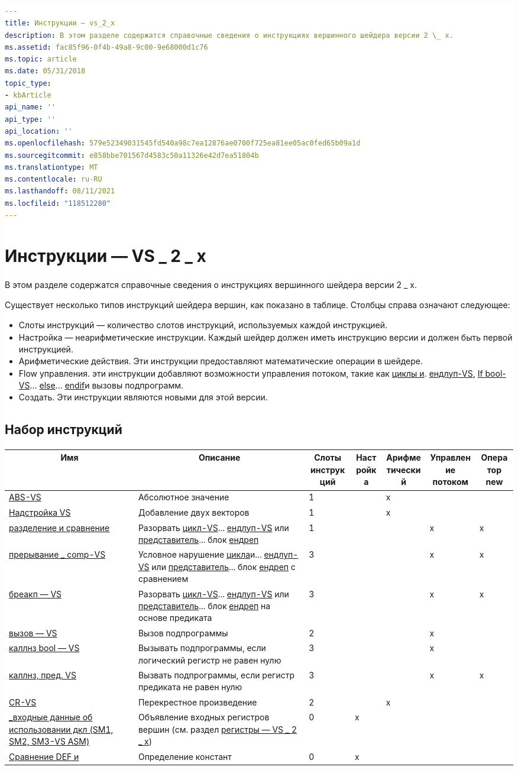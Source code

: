 ```yaml
---
title: Инструкции — vs_2_x
description: В этом разделе содержатся справочные сведения о инструкциях вершинного шейдера версии 2 \_ x.
ms.assetid: fac85f96-0f4b-49a8-9c00-9e68000d1c76
ms.topic: article
ms.date: 05/31/2018
topic_type:
- kbArticle
api_name: ''
api_type: ''
api_location: ''
ms.openlocfilehash: 579e52349031545fd540a98c7ea12876ae0700f725ea81ee05ac0fed65b09a1d
ms.sourcegitcommit: e858bbe701567d4583c50a11326e42d7ea51804b
ms.translationtype: MT
ms.contentlocale: ru-RU
ms.lasthandoff: 08/11/2021
ms.locfileid: "118512280"
---
```

# <a name="instructions---vs_2_x"></a>Инструкции — VS \_ 2 \_ x

В этом разделе содержатся справочные сведения о инструкциях вершинного шейдера версии 2 \_ x.

Существует несколько типов инструкций шейдера вершин, как показано в таблице. Столбцы справа означают следующее:

-   Слоты инструкций — количество слотов инструкций, используемых каждой инструкцией.
-   Настройка — неарифметические инструкции. Каждый шейдер должен иметь инструкцию версии и должен быть первой инструкцией.
-   Арифметические действия. Эти инструкции предоставляют математические операции в шейдере.
-   Flow управления. эти инструкции добавляют возможности управления потоком, такие как [циклы и](loop---vs.md). [ендлуп-VS](endloop---vs.md), [If bool-VS](if-bool---vs.md)... [else](else---vs.md)... [endif](endif---vs.md)и вызовы подпрограмм.
-   Создать. Эти инструкции являются новыми для этой версии.

## <a name="instruction-set"></a>Набор инструкций



| Имя                                                                           | Описание                                                                                                                                                            | Слоты инструкций | Настройка | Арифметический | Управление потоком | Оператор new |
|--------------------------------------------------------------------------------|------------------------------------------------------------------------------------------------------------------------------------------------------------------------|-------------------|-------|------------|--------------|-----|
| [ABS-VS](abs---vs.md)                                                       | Абсолютное значение                                                                                                                                                         | 1                 |       | x          |              |     |
| [Надстройка VS](add---vs.md)                                                       | Добавление двух векторов                                                                                                                                                        | 1                 |       | x          |              |     |
| [разделение и сравнение](break---vs.md)                                                   | Разорвать [цикл-VS](loop---vs.md)... [ендлуп-VS](endloop---vs.md) или [представитель](rep---vs.md)... блок [ендреп](endrep---vs.md)                                  | 1                 |       |            | x            | x   |
| [прерывание \_ comp-VS](break-comp---vs.md)                                        | Условное нарушение [цикла](loop---vs.md)и... [ендлуп-VS](endloop---vs.md) или [представитель](rep---vs.md)... блок [ендреп](endrep---vs.md) с сравнением | 3                 |       |            | x            | x   |
| [бреакп — VS](breakp---vs.md)                                                 | Разорвать [цикл-VS](loop---vs.md)... [ендлуп-VS](endloop---vs.md) или [представитель](rep---vs.md)... блок [ендреп](endrep---vs.md) на основе предиката            | 3                 |       |            | x            | x   |
| [вызов — VS](call---vs.md)                                                     | Вызов подпрограммы                                                                                                                                                      | 2                 |       |            | x            |     |
| [каллнз bool — VS](callnz-bool---vs.md)                                       | Вызывать подпрограммы, если логический регистр не равен нулю                                                                                                                    | 3                 |       |            | x            |     |
| [каллнз, пред. VS](callnz-pred---vs.md)                                       | Вызвать подпрограммы, если регистр предиката не равен нулю                                                                                                                  | 3                 |       |            | x            | x   |
| [CR-VS](crs---vs.md)                                                       | Перекрестное произведение                                                                                                                                                          | 2                 |       | x          |              |     |
| [\_входные данные об использовании дкл (SM1, SM2, SM3-VS ASM)](dcl-usage-input-register---vs.md) | Объявление входных регистров вершин (см. раздел [регистры — VS \_ 2 \_ x](dx9-graphics-reference-asm-vs-registers-vs-2-x.md))                                                        | 0                 | x     |            |              |     |
| [Сравнение DEF и](def---vs.md)                                                       | Определение констант                                                                                                                                                       | 0                 | x     |            |              |     |